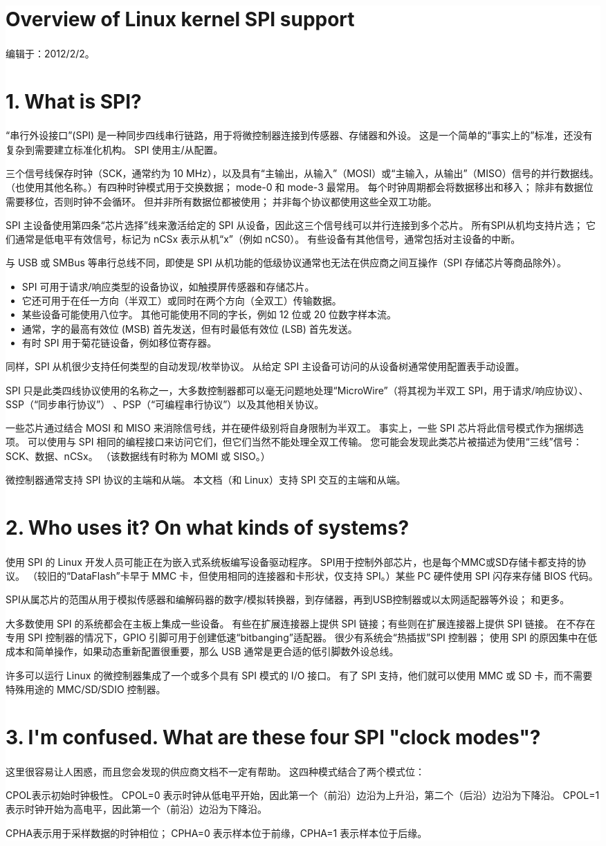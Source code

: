 
# Overview of Linux kernel SPI support

编辑于：2012/2/2。

# 1. What is SPI?

“串行外设接口”(SPI) 是一种同步四线串行链路，用于将微控制器连接到传感器、存储器和外设。 这是一个简单的“事实上的”标准，还没有复杂到需要建立标准化机构。 SPI 使用主/从配置。

三个信号线保存时钟（SCK，通常约为 10 MHz），以及具有“主输出，从输入”（MOSI）或“主输入，从输出”（MISO）信号的并行数据线。 （也使用其他名称。）有四种时钟模式用于交换数据； mode-0 和 mode-3 最常用。 每个时钟周期都会将数据移出和移入； 除非有数据位需要移位，否则时钟不会循环。 但并非所有数据位都被使用； 并非每个协议都使用这些全双工功能。

SPI 主设备使用第四条“芯片选择”线来激活给定的 SPI 从设备，因此这三个信号线可以并行连接到多个芯片。 所有SPI从机均支持片选； 它们通常是低电平有效信号，标记为 nCSx 表示从机“x”（例如 nCS0）。 有些设备有其他信号，通常包括对主设备的中断。

与 USB 或 SMBus 等串行总线不同，即使是 SPI 从机功能的低级协议通常也无法在供应商之间互操作（SPI 存储芯片等商品除外）。

- SPI 可用于请求/响应类型的设备协议，如触摸屏传感器和存储芯片。
- 它还可用于在任一方向（半双工）或同时在两个方向（全双工）传输数据。
- 某些设备可能使用八位字。 其他可能使用不同的字长，例如 12 位或 20 位数字样本流。
- 通常，字的最高有效位 (MSB) 首先发送，但有时最低有效位 (LSB) 首先发送。
- 有时 SPI 用于菊花链设备，例如移位寄存器。

同样，SPI 从机很少支持任何类型的自动发现/枚举协议。 从给定 SPI 主设备可访问的从设备树通常使用配置表手动设置。

SPI 只是此类四线协议使用的名称之一，大多数控制器都可以毫无问题地处理“MicroWire”（将其视为半双工 SPI，用于请求/响应协议）、SSP（“同步串行协议”） 、PSP（“可编程串行协议”）以及其他相关协议。

一些芯片通过结合 MOSI 和 MISO 来消除信号线，并在硬件级别将自身限制为半双工。 事实上，一些 SPI 芯片将此信号模式作为捆绑选项。 可以使用与 SPI 相同的编程接口来访问它们，但它们当然不能处理全双工传输。 您可能会发现此类芯片被描述为使用“三线”信号：SCK、数据、nCSx。 （该数据线有时称为 MOMI 或 SISO。）

微控制器通常支持 SPI 协议的主端和从端。 本文档（和 Linux）支持 SPI 交互的主端和从端。


# 2. Who uses it? On what kinds of systems?

使用 SPI 的 Linux 开发人员可能正在为嵌入式系统板编写设备驱动程序。 SPI用于控制外部芯片，也是每个MMC或SD存储卡都支持的协议。 （较旧的“DataFlash”卡早于 MMC 卡，但使用相同的连接器和卡形状，仅支持 SPI。）某些 PC 硬件使用 SPI 闪存来存储 BIOS 代码。

SPI从属芯片的范围从用于模拟传感器和编解码器的数字/模拟转换器，到存储器，再到USB控制器或以太网适配器等外设； 和更多。

大多数使用 SPI 的系统都会在主板上集成一些设备。 有些在扩展连接器上提供 SPI 链接；有些则在扩展连接器上提供 SPI 链接。 在不存在专用 SPI 控制器的情况下，GPIO 引脚可用于创建低速“bitbanging”适配器。 很少有系统会“热插拔”SPI 控制器； 使用 SPI 的原因集中在低成本和简单操作，如果动态重新配置很重要，那么 USB 通常是更合适的低引脚数外设总线。

许多可以运行 Linux 的微控制器集成了一个或多个具有 SPI 模式的 I/O 接口。 有了 SPI 支持，他们就可以使用 MMC 或 SD 卡，而不需要特殊用途的 MMC/SD/SDIO 控制器。


# 3. I'm confused. What are these four SPI "clock modes"?

这里很容易让人困惑，而且您会发现的供应商文档不一定有帮助。 这四种模式结合了两个模式位：

CPOL表示初始时钟极性。 CPOL=0 表示时钟从低电平开始，因此第一个（前沿）边沿为上升沿，第二个（后沿）边沿为下降沿。 CPOL=1 表示时钟开始为高电平，因此第一个（前沿）边沿为下降沿。

CPHA表示用于采样数据的时钟相位； CPHA=0 表示样本位于前缘，CPHA=1 表示样本位于后缘。
